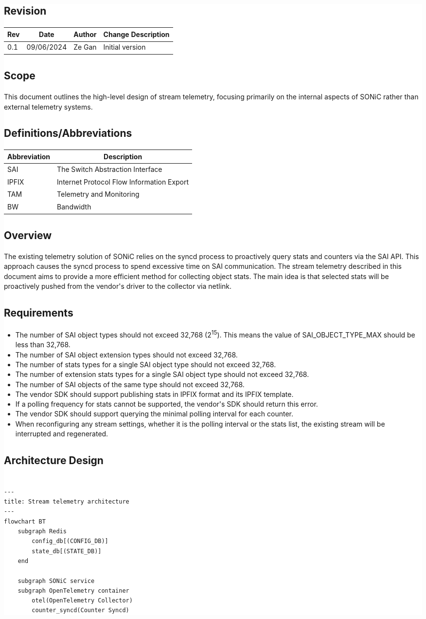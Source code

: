 ## Revision

| Rev | Date       | Author | Change Description |
| --- | ---------- | ------ | ------------------ |
| 0.1 | 09/06/2024 | Ze Gan | Initial version    |

## Scope

This document outlines the high-level design of stream telemetry, focusing primarily on the internal aspects of SONiC rather than external telemetry systems.

## Definitions/Abbreviations

| Abbreviation | Description                               |
| ------------ | ----------------------------------------- |
| SAI          | The Switch Abstraction Interface          |
| IPFIX        | Internet Protocol Flow Information Export |
| TAM          | Telemetry and Monitoring                  |
| BW           | Bandwidth                                 |

## Overview

The existing telemetry solution of SONiC relies on the syncd process to proactively query stats and counters via the SAI API. This approach causes the syncd process to spend excessive time on SAI communication. The stream telemetry described in this document aims to provide a more efficient method for collecting object stats. The main idea is that selected stats will be proactively pushed from the vendor's driver to the collector via netlink.

## Requirements

- The number of SAI object types should not exceed 32,768 ($2^{15}$). This means the value of SAI_OBJECT_TYPE_MAX should be less than 32,768.
- The number of SAI object extension types should not exceed 32,768.
- The number of stats types for a single SAI object type should not exceed 32,768.
- The number of extension stats types for a single SAI object type should not exceed 32,768.
- The number of SAI objects of the same type should not exceed 32,768.
- The vendor SDK should support publishing stats in IPFIX format and its IPFIX template.
- If a polling frequency for stats cannot be supported, the vendor's SDK should return this error.
- The vendor SDK should support querying the minimal polling interval for each counter.
- When reconfiguring any stream settings, whether it is the polling interval or the stats list, the existing stream will be interrupted and regenerated.

## Architecture Design

``` mermaid

---
title: Stream telemetry architecture
---
flowchart BT
    subgraph Redis
        config_db[(CONFIG_DB)]
        state_db[(STATE_DB)]
    end

    subgraph SONiC service
    subgraph OpenTelemetry container
        otel(OpenTelemetry Collector)
        counter_syncd(Counter Syncd)
```